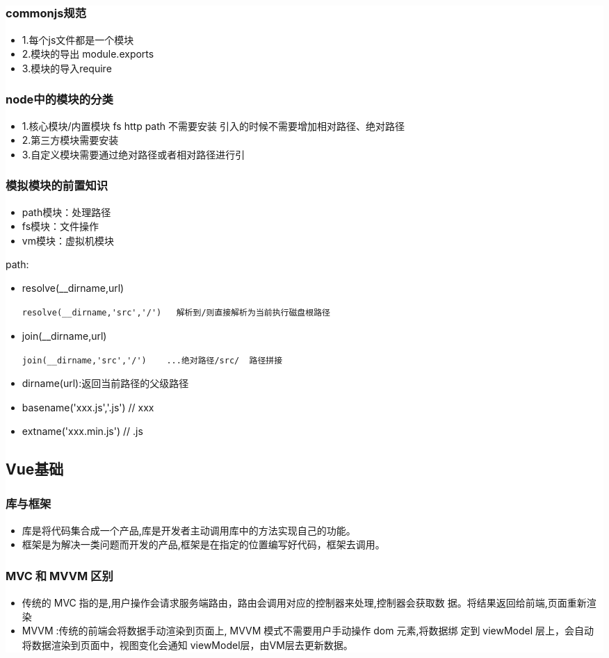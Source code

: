 ### commonjs规范

- 1.每个js文件都是一个模块
- 2.模块的导出 module.exports
- 3.模块的导入require

### node中的模块的分类

- 1.核心模块/内置模块 fs http path 不需要安装 引入的时候不需要增加相对路径、绝对路径
- 2.第三方模块需要安装
- 3.自定义模块需要通过绝对路径或者相对路径进行引

### 模拟模块的前置知识

- path模块：处理路径
- fs模块：文件操作
- vm模块：虚拟机模块

path:

- resolve(__dirname,url)

  ```
  resolve(__dirname,'src','/')   解析到/则直接解析为当前执行磁盘根路径
  ```

- join(__dirname,url)

  ```
  join(__dirname,'src','/')    ...绝对路径/src/  路径拼接
  ```

- dirname(url):返回当前路径的父级路径

- basename('xxx.js','.js')  // xxx

- extname('xxx.min.js')   // .js











## Vue基础

### 库与框架

- 库是将代码集合成一个产品,库是开发者主动调用库中的方法实现自己的功能。
- 框架是为解决一类问题而开发的产品,框架是在指定的位置编写好代码，框架去调用。

### MVC 和 MVVM 区别

- 传统的 MVC 指的是,用户操作会请求服务端路由，路由会调用对应的控制器来处理,控制器会获取数 据。将结果返回给前端,页面重新渲染
- MVVM :传统的前端会将数据手动渲染到页面上, MVVM 模式不需要用户手动操作 dom 元素,将数据绑 定到 viewModel 层上，会自动将数据渲染到页面中，视图变化会通知 viewModel层，由VM层去更新数据。
